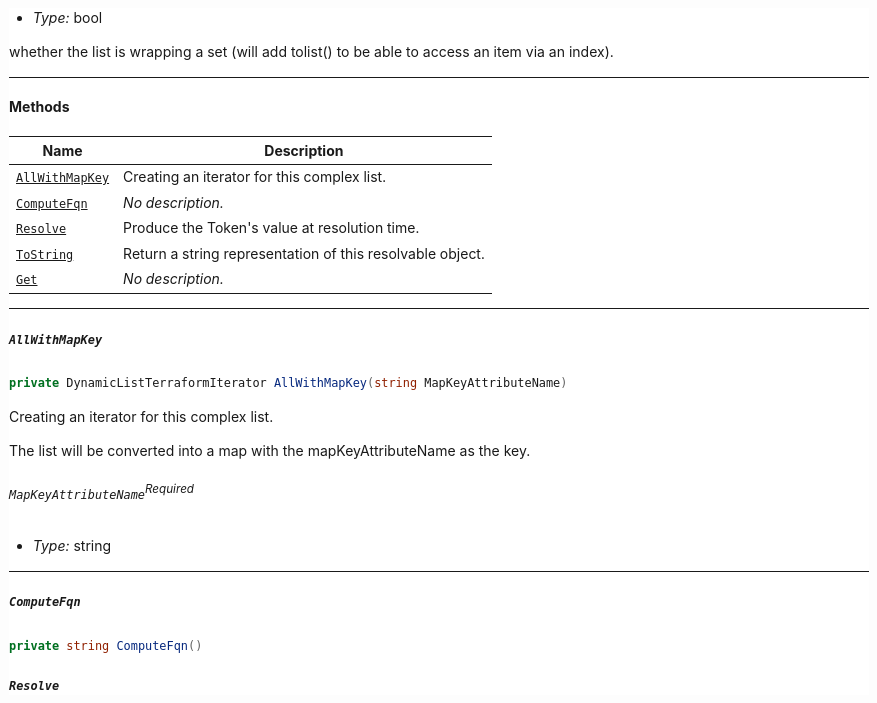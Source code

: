 - *Type:* bool

whether the list is wrapping a set (will add tolist() to be able to access an item via an index).

---

#### Methods <a name="Methods" id="Methods"></a>

| **Name** | **Description** |
| --- | --- |
| <code><a href="#@cdktf/provider-opentelekomcloud.dataOpentelekomcloudEnterpriseVpnGatewayV5.DataOpentelekomcloudEnterpriseVpnGatewayV5Eip1List.allWithMapKey">AllWithMapKey</a></code> | Creating an iterator for this complex list. |
| <code><a href="#@cdktf/provider-opentelekomcloud.dataOpentelekomcloudEnterpriseVpnGatewayV5.DataOpentelekomcloudEnterpriseVpnGatewayV5Eip1List.computeFqn">ComputeFqn</a></code> | *No description.* |
| <code><a href="#@cdktf/provider-opentelekomcloud.dataOpentelekomcloudEnterpriseVpnGatewayV5.DataOpentelekomcloudEnterpriseVpnGatewayV5Eip1List.resolve">Resolve</a></code> | Produce the Token's value at resolution time. |
| <code><a href="#@cdktf/provider-opentelekomcloud.dataOpentelekomcloudEnterpriseVpnGatewayV5.DataOpentelekomcloudEnterpriseVpnGatewayV5Eip1List.toString">ToString</a></code> | Return a string representation of this resolvable object. |
| <code><a href="#@cdktf/provider-opentelekomcloud.dataOpentelekomcloudEnterpriseVpnGatewayV5.DataOpentelekomcloudEnterpriseVpnGatewayV5Eip1List.get">Get</a></code> | *No description.* |

---

##### `AllWithMapKey` <a name="AllWithMapKey" id="@cdktf/provider-opentelekomcloud.dataOpentelekomcloudEnterpriseVpnGatewayV5.DataOpentelekomcloudEnterpriseVpnGatewayV5Eip1List.allWithMapKey"></a>

```csharp
private DynamicListTerraformIterator AllWithMapKey(string MapKeyAttributeName)
```

Creating an iterator for this complex list.

The list will be converted into a map with the mapKeyAttributeName as the key.

###### `MapKeyAttributeName`<sup>Required</sup> <a name="MapKeyAttributeName" id="@cdktf/provider-opentelekomcloud.dataOpentelekomcloudEnterpriseVpnGatewayV5.DataOpentelekomcloudEnterpriseVpnGatewayV5Eip1List.allWithMapKey.parameter.mapKeyAttributeName"></a>

- *Type:* string

---

##### `ComputeFqn` <a name="ComputeFqn" id="@cdktf/provider-opentelekomcloud.dataOpentelekomcloudEnterpriseVpnGatewayV5.DataOpentelekomcloudEnterpriseVpnGatewayV5Eip1List.computeFqn"></a>

```csharp
private string ComputeFqn()
```

##### `Resolve` <a name="Resolve" id="@cdktf/provider-opentelekomcloud.dataOpentelekomcloudEnterpriseVpnGatewayV5.DataOpentelekomcloudEnterpriseVpnGatewayV5Eip1List.resolve"></a>
